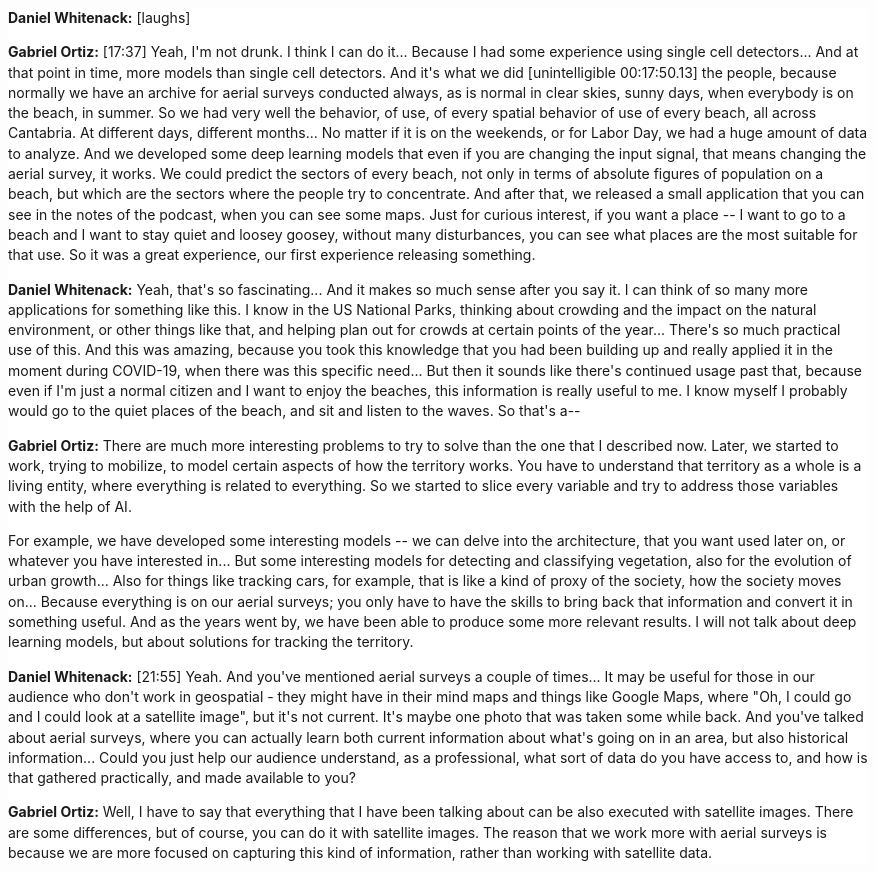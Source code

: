 **Daniel Whitenack:** \[laughs\]

**Gabriel Ortiz:** \[17:37\] Yeah, I'm not drunk. I think I can do it... Because I had some experience using single cell detectors... And at that point in time, more models than single cell detectors. And it's what we did \[unintelligible 00:17:50.13\] the people, because normally we have an archive for aerial surveys conducted always, as is normal in clear skies, sunny days, when everybody is on the beach, in summer. So we had very well the behavior, of use, of every spatial behavior of use of every beach, all across Cantabria. At different days, different months... No matter if it is on the weekends, or for Labor Day, we had a huge amount of data to analyze. And we developed some deep learning models that even if you are changing the input signal, that means changing the aerial survey, it works. We could predict the sectors of every beach, not only in terms of absolute figures of population on a beach, but which are the sectors where the people try to concentrate. And after that, we released a small application that you can see in the notes of the podcast, when you can see some maps. Just for curious interest, if you want a place -- I want to go to a beach and I want to stay quiet and loosey goosey, without many disturbances, you can see what places are the most suitable for that use. So it was a great experience, our first experience releasing something.

**Daniel Whitenack:** Yeah, that's so fascinating... And it makes so much sense after you say it. I can think of so many more applications for something like this. I know in the US National Parks, thinking about crowding and the impact on the natural environment, or other things like that, and helping plan out for crowds at certain points of the year... There's so much practical use of this. And this was amazing, because you took this knowledge that you had been building up and really applied it in the moment during COVID-19, when there was this specific need... But then it sounds like there's continued usage past that, because even if I'm just a normal citizen and I want to enjoy the beaches, this information is really useful to me. I know myself I probably would go to the quiet places of the beach, and sit and listen to the waves. So that's a--

**Gabriel Ortiz:** There are much more interesting problems to try to solve than the one that I described now. Later, we started to work, trying to mobilize, to model certain aspects of how the territory works. You have to understand that territory as a whole is a living entity, where everything is related to everything. So we started to slice every variable and try to address those variables with the help of AI.

For example, we have developed some interesting models -- we can delve into the architecture, that you want used later on, or whatever you have interested in... But some interesting models for detecting and classifying vegetation, also for the evolution of urban growth... Also for things like tracking cars, for example, that is like a kind of proxy of the society, how the society moves on... Because everything is on our aerial surveys; you only have to have the skills to bring back that information and convert it in something useful. And as the years went by, we have been able to produce some more relevant results. I will not talk about deep learning models, but about solutions for tracking the territory.

**Daniel Whitenack:** \[21:55\] Yeah. And you've mentioned aerial surveys a couple of times... It may be useful for those in our audience who don't work in geospatial - they might have in their mind maps and things like Google Maps, where "Oh, I could go and I could look at a satellite image", but it's not current. It's maybe one photo that was taken some while back. And you've talked about aerial surveys, where you can actually learn both current information about what's going on in an area, but also historical information... Could you just help our audience understand, as a professional, what sort of data do you have access to, and how is that gathered practically, and made available to you?

**Gabriel Ortiz:** Well, I have to say that everything that I have been talking about can be also executed with satellite images. There are some differences, but of course, you can do it with satellite images. The reason that we work more with aerial surveys is because we are more focused on capturing this kind of information, rather than working with satellite data.
